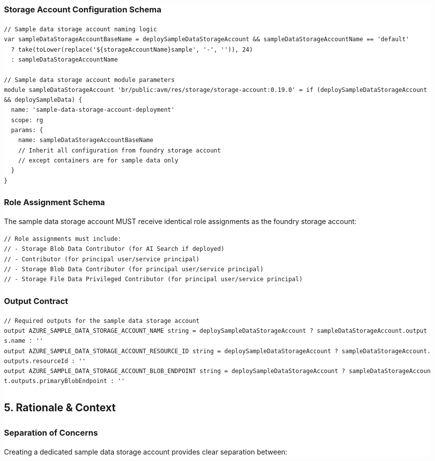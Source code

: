 ### Storage Account Configuration Schema

```bicep
// Sample data storage account naming logic
var sampleDataStorageAccountBaseName = deploySampleDataStorageAccount && sampleDataStorageAccountName == 'default'
  ? take(toLower(replace('${storageAccountName}sample', '-', '')), 24)
  : sampleDataStorageAccountName

// Sample data storage account module parameters
module sampleDataStorageAccount 'br/public:avm/res/storage/storage-account:0.19.0' = if (deploySampleDataStorageAccount && deploySampleData) {
  name: 'sample-data-storage-account-deployment'
  scope: rg
  params: {
    name: sampleDataStorageAccountBaseName
    // Inherit all configuration from foundry storage account
    // except containers are for sample data only
  }
}
```

### Role Assignment Schema

The sample data storage account MUST receive identical role assignments as the foundry storage account:

```bicep
// Role assignments must include:
// - Storage Blob Data Contributor (for AI Search if deployed)
// - Contributor (for principal user/service principal)
// - Storage Blob Data Contributor (for principal user/service principal)  
// - Storage File Data Privileged Contributor (for principal user/service principal)
```

### Output Contract

```bicep
// Required outputs for the sample data storage account
output AZURE_SAMPLE_DATA_STORAGE_ACCOUNT_NAME string = deploySampleDataStorageAccount ? sampleDataStorageAccount.outputs.name : ''
output AZURE_SAMPLE_DATA_STORAGE_ACCOUNT_RESOURCE_ID string = deploySampleDataStorageAccount ? sampleDataStorageAccount.outputs.resourceId : ''
output AZURE_SAMPLE_DATA_STORAGE_ACCOUNT_BLOB_ENDPOINT string = deploySampleDataStorageAccount ? sampleDataStorageAccount.outputs.primaryBlobEndpoint : ''
```

## 5. Rationale & Context

### Separation of Concerns

Creating a dedicated sample data storage account provides clear separation between:

